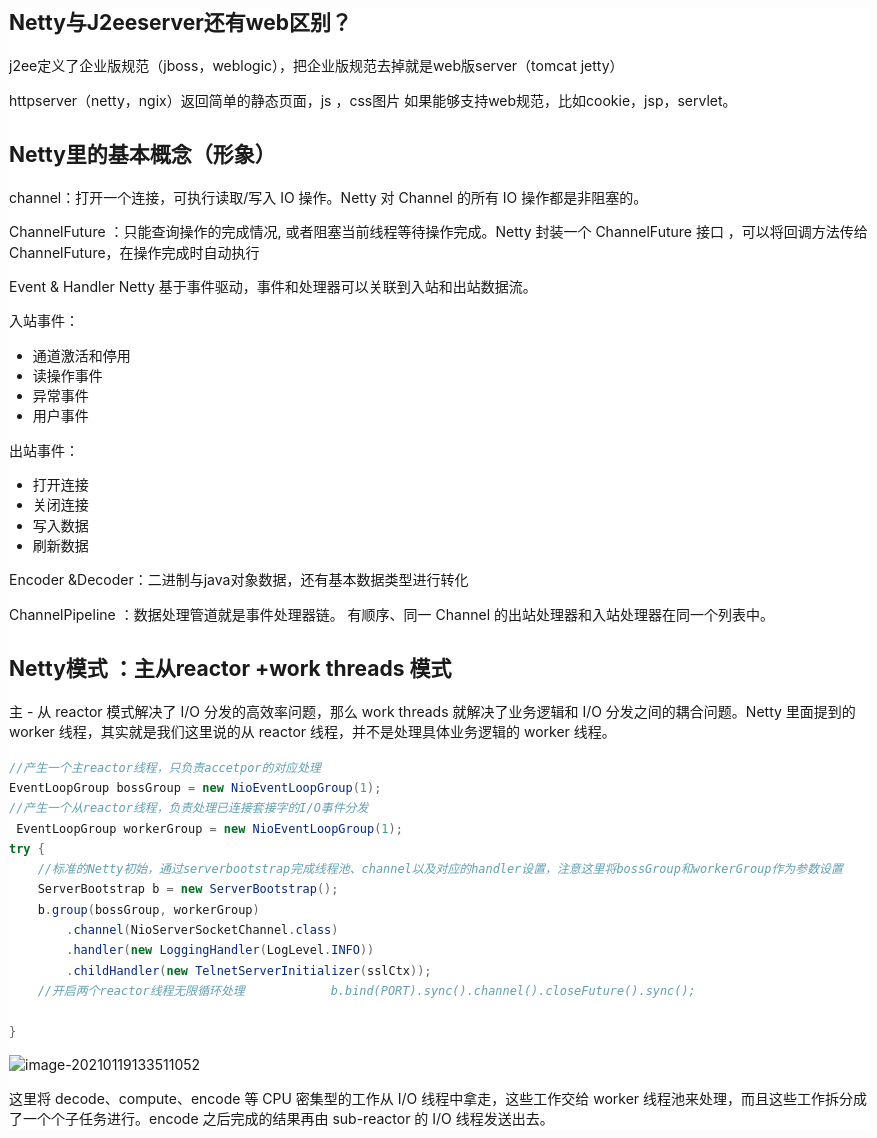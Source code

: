 ## Netty与J2eeserver还有web区别？

j2ee定义了企业版规范（jboss，weblogic），把企业版规范去掉就是web版server（tomcat jetty）

httpserver（netty，ngix）返回简单的静态页面，js ，css图片  如果能够支持web规范，比如cookie，jsp，servlet。

## Netty里的基本概念（形象）

channel：打开一个连接，可执行读取/写入 IO 操作。Netty 对 Channel 的所有 IO 操作都是非阻塞的。  

ChannelFuture  ：只能查询操作的完成情况, 或者阻塞当前线程等待操作完成。Netty 封装一个 ChannelFuture 接口 ，可以将回调方法传给 ChannelFuture，在操作完成时自动执行  

Event & Handler Netty 基于事件驱动，事件和处理器可以关联到入站和出站数据流。  

 入站事件：

-  通道激活和停用
-  读操作事件
-  异常事件
-  用户事件

出站事件：

- 打开连接
- 关闭连接
- 写入数据
- 刷新数据           		

Encoder &Decoder：二进制与java对象数据，还有基本数据类型进行转化

ChannelPipeline  ：数据处理管道就是事件处理器链。 有顺序、同一 Channel 的出站处理器和入站处理器在同一个列表中。  

## Netty模式 ：主从reactor +work threads 模式

主 - 从 reactor 模式解决了 I/O 分发的高效率问题，那么 work threads 就解决了业务逻辑和 I/O 分发之间的耦合问题。Netty 里面提到的 worker 线程，其实就是我们这里说的从 reactor 线程，并不是处理具体业务逻辑的 worker 线程。

```java
//产生一个主reactor线程，只负责accetpor的对应处理 
EventLoopGroup bossGroup = new NioEventLoopGroup(1);
//产生一个从reactor线程，负责处理已连接套接字的I/O事件分发
 EventLoopGroup workerGroup = new NioEventLoopGroup(1);
try {           
    //标准的Netty初始，通过serverbootstrap完成线程池、channel以及对应的handler设置，注意这里将bossGroup和workerGroup作为参数设置           
    ServerBootstrap b = new ServerBootstrap();          
    b.group(bossGroup, workerGroup)            
        .channel(NioServerSocketChannel.class)             
        .handler(new LoggingHandler(LogLevel.INFO))             
        .childHandler(new TelnetServerInitializer(sslCtx));           
    //开启两个reactor线程无限循环处理            b.bind(PORT).sync().channel().closeFuture().sync();       

} 

```

![image-20210119133511052](C:\Users\xzw\AppData\Roaming\Typora\typora-user-images\image-20210119133511052.png)



这里将 decode、compute、encode 等 CPU 密集型的工作从 I/O 线程中拿走，这些工作交给 worker 线程池来处理，而且这些工作拆分成了一个个子任务进行。encode 之后完成的结果再由 sub-reactor 的 I/O 线程发送出去。

